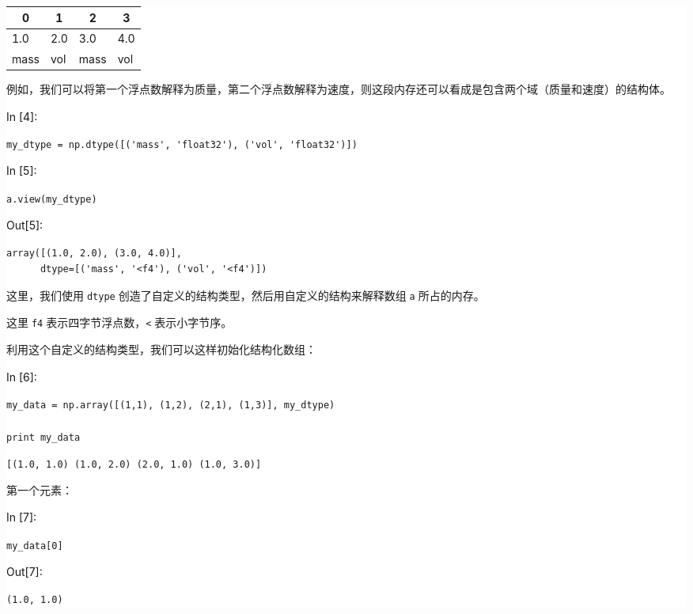 | 0 | 1 | 2 | 3 |
| --- | --- | --- | --- |
| 1.0 | 2.0 | 3.0 | 4.0 |
| mass | vol | mass | vol |

例如，我们可以将第一个浮点数解释为质量，第二个浮点数解释为速度，则这段内存还可以看成是包含两个域（质量和速度）的结构体。

In [4]:

```
my_dtype = np.dtype([('mass', 'float32'), ('vol', 'float32')])

```

In [5]:

```
a.view(my_dtype)

```

Out[5]:

```
array([(1.0, 2.0), (3.0, 4.0)], 
      dtype=[('mass', '<f4'), ('vol', '<f4')])
```

这里，我们使用 `dtype` 创造了自定义的结构类型，然后用自定义的结构来解释数组 `a` 所占的内存。

这里 `f4` 表示四字节浮点数，`<` 表示小字节序。

利用这个自定义的结构类型，我们可以这样初始化结构化数组：

In [6]:

```
my_data = np.array([(1,1), (1,2), (2,1), (1,3)], my_dtype)

print my_data

```

```
[(1.0, 1.0) (1.0, 2.0) (2.0, 1.0) (1.0, 3.0)]

```

第一个元素：

In [7]:

```
my_data[0]

```

Out[7]:

```
(1.0, 1.0)
```
